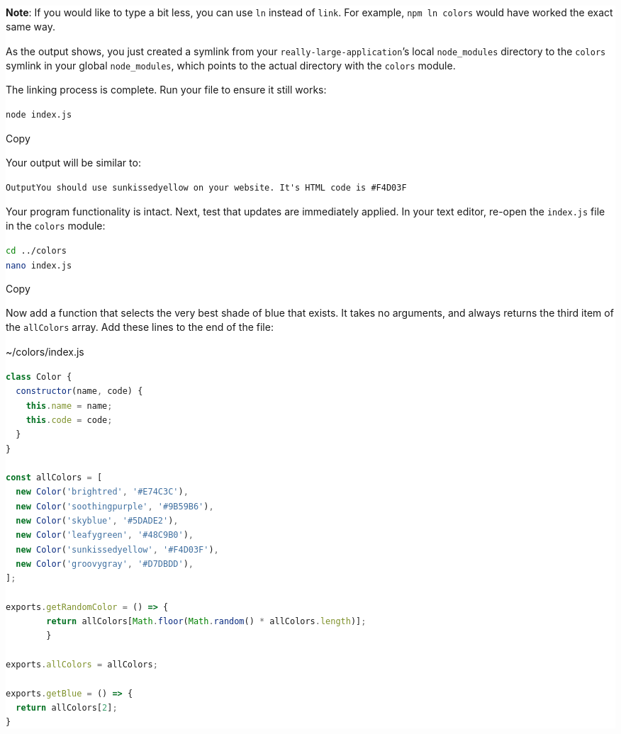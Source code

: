 **Note**: If you would like to type a bit less, you can use `ln` instead of `link`. For example, `npm ln colors` would have worked the exact same way.

As the output shows, you just created a symlink from your `really-large-application`’s local `node_modules` directory to the `colors` symlink in your global `node_modules`, which points to the actual directory with the `colors` module.

The linking process is complete. Run your file to ensure it still works:

```bash
node index.js
```

 

Copy

Your output will be similar to:

```
OutputYou should use sunkissedyellow on your website. It's HTML code is #F4D03F
```

Your program functionality is intact. Next, test that updates are immediately applied. In your text editor, re-open the `index.js` file in the `colors` module:

```bash
cd ../colors
nano index.js
```

 

Copy

Now add a function that selects the very best shade of blue that exists. It takes no arguments, and always returns the third item of the `allColors` array. Add these lines to the end of the file:

~/colors/index.js

```javascript
class Color {
  constructor(name, code) {
    this.name = name;
    this.code = code;
  }
}

const allColors = [
  new Color('brightred', '#E74C3C'),
  new Color('soothingpurple', '#9B59B6'),
  new Color('skyblue', '#5DADE2'),
  new Color('leafygreen', '#48C9B0'),
  new Color('sunkissedyellow', '#F4D03F'),
  new Color('groovygray', '#D7DBDD'),
];

exports.getRandomColor = () => {
        return allColors[Math.floor(Math.random() * allColors.length)];
        }

exports.allColors = allColors;

exports.getBlue = () => {
  return allColors[2];
}
```
